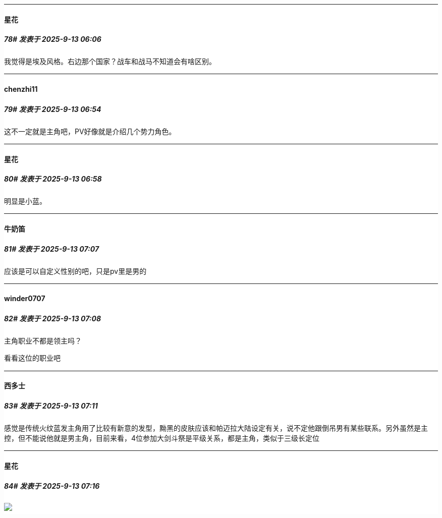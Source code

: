 
*****

####  星花  
##### 78#       发表于 2025-9-13 06:06

我觉得是埃及风格。右边那个国家？战车和战马不知道会有啥区别。


*****

####  chenzhi11  
##### 79#       发表于 2025-9-13 06:54

这不一定就是主角吧，PV好像就是介绍几个势力角色。


*****

####  星花  
##### 80#       发表于 2025-9-13 06:58

明显是小蓝。


*****

####  牛奶笛  
##### 81#       发表于 2025-9-13 07:07

应该是可以自定义性别的吧，只是pv里是男的

*****

####  winder0707  
##### 82#       发表于 2025-9-13 07:08

主角职业不都是领主吗？

看看这位的职业吧


*****

####  西多士  
##### 83#       发表于 2025-9-13 07:11

感觉是传统火纹蓝发主角用了比较有新意的发型，黝黑的皮肤应该和帕迈拉大陆设定有关，说不定他跟倒吊男有某些联系。另外虽然是主控，但不能说他就是男主角，目前来看，4位参加大剑斗祭是平级关系，都是主角，类似于三级长定位


*****

####  星花  
##### 84#       发表于 2025-9-13 07:16

<img src="https://img.stage1st.com/forum/202509/13/071605hwxl662wchwnxnho.jpg" referrerpolicy="no-referrer">
